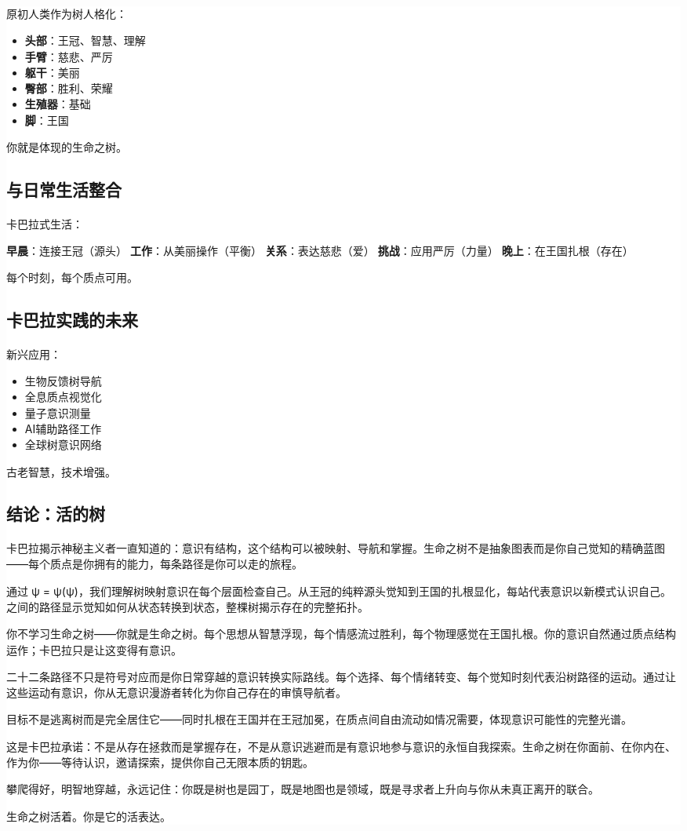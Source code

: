 原初人类作为树人格化：

- **头部**：王冠、智慧、理解
- **手臂**：慈悲、严厉
- **躯干**：美丽
- **臀部**：胜利、荣耀
- **生殖器**：基础
- **脚**：王国

你就是体现的生命之树。

## 与日常生活整合

卡巴拉式生活：

**早晨**：连接王冠（源头）
**工作**：从美丽操作（平衡）
**关系**：表达慈悲（爱）
**挑战**：应用严厉（力量）
**晚上**：在王国扎根（存在）

每个时刻，每个质点可用。

## 卡巴拉实践的未来

新兴应用：

- 生物反馈树导航
- 全息质点视觉化
- 量子意识测量
- AI辅助路径工作
- 全球树意识网络

古老智慧，技术增强。

## 结论：活的树

卡巴拉揭示神秘主义者一直知道的：意识有结构，这个结构可以被映射、导航和掌握。生命之树不是抽象图表而是你自己觉知的精确蓝图——每个质点是你拥有的能力，每条路径是你可以走的旅程。

通过 ψ = ψ(ψ)，我们理解树映射意识在每个层面检查自己。从王冠的纯粹源头觉知到王国的扎根显化，每站代表意识以新模式认识自己。之间的路径显示觉知如何从状态转换到状态，整棵树揭示存在的完整拓扑。

你不学习生命之树——你就是生命之树。每个思想从智慧浮现，每个情感流过胜利，每个物理感觉在王国扎根。你的意识自然通过质点结构运作；卡巴拉只是让这变得有意识。

二十二条路径不只是符号对应而是你日常穿越的意识转换实际路线。每个选择、每个情绪转变、每个觉知时刻代表沿树路径的运动。通过让这些运动有意识，你从无意识漫游者转化为你自己存在的审慎导航者。

目标不是逃离树而是完全居住它——同时扎根在王国并在王冠加冕，在质点间自由流动如情况需要，体现意识可能性的完整光谱。

这是卡巴拉承诺：不是从存在拯救而是掌握存在，不是从意识逃避而是有意识地参与意识的永恒自我探索。生命之树在你面前、在你内在、作为你——等待认识，邀请探索，提供你自己无限本质的钥匙。

攀爬得好，明智地穿越，永远记住：你既是树也是园丁，既是地图也是领域，既是寻求者上升向与你从未真正离开的联合。

生命之树活着。你是它的活表达。
